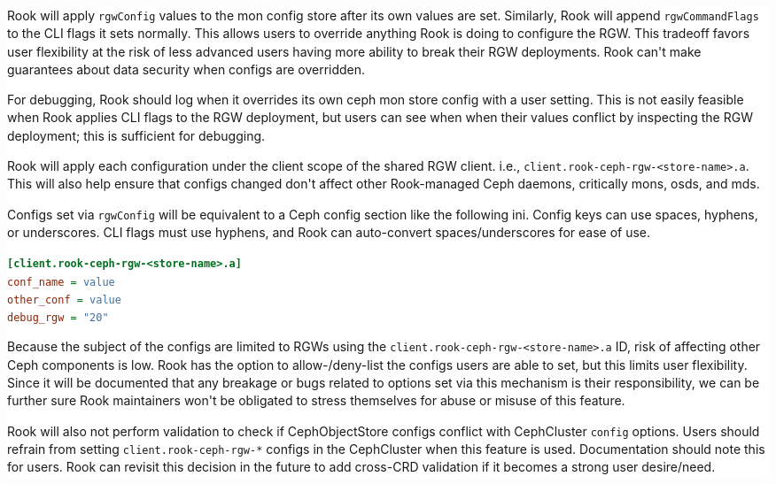 Rook will apply `rgwConfig` values to the mon config store after its own values are set. Similarly,
Rook will append `rgwCommandFlags` to the CLI flags it sets normally. This allows users to override
anything Rook is doing to configure the RGW. This tradeoff favors user flexibility at the risk of
less advanced users having more ability to break their RGW deployments. Rook can't make guarantees
about data security when configs are overridden.

For debugging, Rook should log when it overrides its own ceph mon store config with a user setting.
This is not easily feasible when Rook applies CLI flags to the RGW deployment, but users can see
when when their values conflict by inspecting the RGW deployment; this is sufficient for debugging.

Rook will apply each configuration under the client scope of the shared RGW client.
i.e., `client.rook-ceph-rgw-<store-name>.a`. This will also help ensure that configs changed don't
affect other Rook-managed Ceph daemons, critically mons, osds, and mds.

Configs set via `rgwConfig` will be equivalent to a Ceph config section like the following ini. 
Config keys can use spaces, hyphens, or underscores. CLI flags must use hyphens, and Rook can
auto-convert spaces/underscores for ease of use.

```ini
[client.rook-ceph-rgw-<store-name>.a]
conf_name = value
other_conf = value
debug_rgw = "20"
```

Because the subject of the configs are limited to RGWs using the
`client.rook-ceph-rgw-<store-name>.a` ID, risk of affecting other Ceph components is low. Rook has
the option to allow-/deny-list the configs users are able to set, but this limits user flexibility.
Since it will be documented that any breakage or bugs related to options set via this mechanism is
their responsibility, we can be further sure Rook maintainers won't be obligated to stress
themselves for abuse or misuse of this feature.

Rook will also not perform validation to check if CephObjectStore configs conflict with CephCluster
`config` options. Users should refrain from setting `client.rook-ceph-rgw-*` configs in the
CephCluster when this feature is used. Documentation should note this for users. Rook can revisit
this decision in the future to add cross-CRD validation if it becomes a strong user desire/need.
